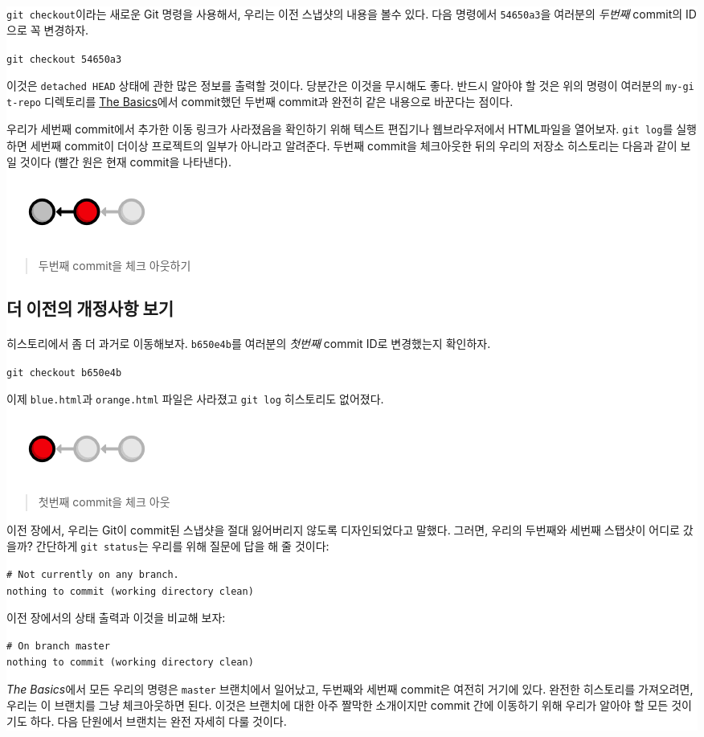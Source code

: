 `git checkout`이라는 새로운 Git 명령을 사용해서, 우리는 이전 스냅샷의 내용을 볼수 있다. 
다음 명령에서 `54650a3`을 여러분의 *두번째* commit의 ID으로 꼭 변경하자.

```
git checkout 54650a3
```

이것은 `detached HEAD` 상태에 관한 많은 정보를 출력할 것이다. 당분간은 이것을 무시해도 좋다. 
반드시 알아야 할 것은 위의 명령이 여러분의 `my-git-repo` 디렉토리를 
[The Basics](01-the-basics.html)에서 commit했던 두번째 commit과 완전히 같은 내용으로 바꾼다는 점이다.

우리가 세번째 commit에서 추가한 이동 링크가 사라졌음을 확인하기 위해 텍스트 편집기나 웹브라우저에서 HTML파일을 열어보자. 
`git log`를 실행하면 세번째 commit이 더이상 프로젝트의 일부가 아니라고 알려준다. 
두번째 commit을 체크아웃한 뒤의 우리의 저장소 히스토리는 다음과 같이 보일 것이다 (빨간 원은 현재 commit을 나타낸다).

![](images/02/2-1.png)
> 두번째 commit을 체크 아웃하기

## 더 이전의 개정사항 보기

히스토리에서 좀 더 과거로 이동해보자. `b650e4b`를 여러분의 *첫번째* commit ID로 변경했는지 확인하자.

```
git checkout b650e4b
```

이제 `blue.html`과 `orange.html` 파일은 사라졌고 `git log` 히스토리도 없어졌다.

![](images/02/2-2.png)
> 첫번째 commit을 체크 아웃

이전 장에서, 우리는 Git이 commit된 스냅샷을 절대 잃어버리지 않도록 디자인되었다고 말했다. 
그러면, 우리의 두번째와 세번째 스탭샷이 어디로 갔을까? 
간단하게 `git status`는 우리를 위해 질문에 답을 해 줄 것이다:

```
# Not currently on any branch.
nothing to commit (working directory clean)
```

이전 장에서의 상태 출력과 이것을 비교해 보자:

```
# On branch master
nothing to commit (working directory clean)
```

*The Basics*에서 모든 우리의 명령은 `master` 브랜치에서 일어났고, 두번째와 세번째 commit은 여전히 거기에 있다. 
완전한 히스토리를 가져오려면, 우리는 이 브랜치를 그냥 체크아웃하면 된다. 
이것은 브랜치에 대한 아주 짤막한 소개이지만 commit 간에 이동하기 위해 우리가 알아야 할 모든 것이기도 하다. 
다음 단원에서 브랜치는 완전 자세히 다룰 것이다.
